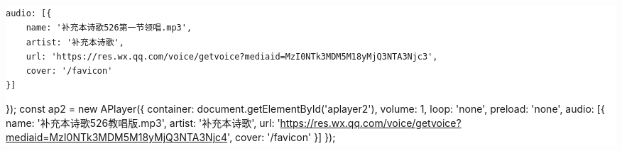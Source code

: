     audio: [{
        name: '补充本诗歌526第一节领唱.mp3',
        artist: '补充本诗歌',
        url: 'https://res.wx.qq.com/voice/getvoice?mediaid=MzI0NTk3MDM5M18yMjQ3NTA3Njc3',
        cover: '/favicon'
    }]
});
const ap2 = new APlayer({
    container: document.getElementById('aplayer2'),
    volume: 1,
    loop: 'none',
    preload: 'none',
    audio: [{
        name: '补充本诗歌526教唱版.mp3',
        artist: '补充本诗歌',
        url: 'https://res.wx.qq.com/voice/getvoice?mediaid=MzI0NTk3MDM5M18yMjQ3NTA3Njc4',
        cover: '/favicon'
    }]
});
</script>
